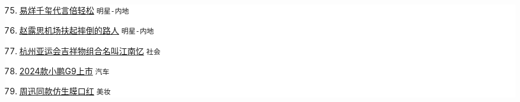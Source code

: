 75. [易烊千玺代言倍轻松](https://m.weibo.cn/search?containerid=100103type%3D1%26t%3D10%26q%3D%23%E6%98%93%E7%83%8A%E5%8D%83%E7%8E%BA%E4%BB%A3%E8%A8%80%E5%80%8D%E8%BD%BB%E6%9D%BE%23&stream_entry_id=31&isnewpage=1&extparam=seat%3D1%26dgr%3D0%26band_rank%3D7%26lcate%3D5001%26filter_type%3Drealtimehot%26c_type%3D31%26stream_entry_id%3D31%26q%3D%2523%25E6%2598%2593%25E7%2583%258A%25E5%258D%2583%25E7%258E%25BA%25E4%25BB%25A3%25E8%25A8%2580%25E5%2580%258D%25E8%25BD%25BB%25E6%259D%25BE%2523%26topic_ad%3D1%26pos%3D7%26is_ad_pos%3D1%26cate%3D5001%26adid%3D204059%26display_time%3D1695107859%26pre_seqid%3D1695107859365027168125) `明星-内地` 

76. [赵露思机场扶起摔倒的路人](https://m.weibo.cn/search?containerid=100103type%3D1%26t%3D10%26q%3D%23%E8%B5%B5%E9%9C%B2%E6%80%9D%E6%9C%BA%E5%9C%BA%E6%89%B6%E8%B5%B7%E6%91%94%E5%80%92%E7%9A%84%E8%B7%AF%E4%BA%BA%23&stream_entry_id=31&isnewpage=1&extparam=seat%3D1%26realpos%3D50%26band_rank%3D50%26lcate%3D5001%26filter_type%3Drealtimehot%26c_type%3D31%26stream_entry_id%3D31%26q%3D%2523%25E8%25B5%25B5%25E9%259C%25B2%25E6%2580%259D%25E6%259C%25BA%25E5%259C%25BA%25E6%2589%25B6%25E8%25B5%25B7%25E6%2591%2594%25E5%2580%2592%25E7%259A%2584%25E8%25B7%25AF%25E4%25BA%25BA%2523%26flag%3D0%26dgr%3D0%26pos%3D51%26cate%3D5001%26display_time%3D1695107859%26pre_seqid%3D1695107859365027168125) `明星-内地` 

77. [杭州亚运会吉祥物组合名叫江南忆](https://m.weibo.cn/search?containerid=100103type%3D1%26t%3D10%26q%3D%23%E6%9D%AD%E5%B7%9E%E4%BA%9A%E8%BF%90%E4%BC%9A%E5%90%89%E7%A5%A5%E7%89%A9%E7%BB%84%E5%90%88%E5%90%8D%E5%8F%AB%E6%B1%9F%E5%8D%97%E5%BF%86%23&stream_entry_id=51&isnewpage=1&extparam=seat%3D1%26q%3D%2523%25E6%259D%25AD%25E5%25B7%259E%25E4%25BA%259A%25E8%25BF%2590%25E4%25BC%259A%25E5%2590%2589%25E7%25A5%25A5%25E7%2589%25A9%25E7%25BB%2584%25E5%2590%2588%25E5%2590%258D%25E5%258F%25AB%25E6%25B1%259F%25E5%258D%2597%25E5%25BF%2586%2523%26filter_type%3Drealtimehot%26pos%3D0%26c_type%3D51%26dgr%3D0%26stream_entry_id%3D51%26cate%3D10103%26display_time%3D1695104682%26pre_seqid%3D169510468288801306525) `社会` 

78. [2024款小鹏G9上市](https://m.weibo.cn/search?containerid=100103type%3D1%26t%3D10%26q%3D%232024%E6%AC%BE%E5%B0%8F%E9%B9%8FG9%E4%B8%8A%E5%B8%82%23&stream_entry_id=31&isnewpage=1&extparam=seat%3D1%26dgr%3D0%26is_ad_pos%3D1%26stream_entry_id%3D31%26c_type%3D31%26adid%3D204083%26cate%3D5001%26q%3D%25232024%25E6%25AC%25BE%25E5%25B0%258F%25E9%25B9%258FG9%25E4%25B8%258A%25E5%25B8%2582%2523%26filter_type%3Drealtimehot%26pos%3D3%26band_rank%3D4%26lcate%3D5001%26topic_ad%3D1%26display_time%3D1695104682%26pre_seqid%3D169510468288801306525) `汽车` 

79. [周迅同款仿生膜口红](https://m.weibo.cn/search?containerid=100103type%3D1%26t%3D10%26q%3D%23%E5%91%A8%E8%BF%85%E5%90%8C%E6%AC%BE%E4%BB%BF%E7%94%9F%E8%86%9C%E5%8F%A3%E7%BA%A2%23&stream_entry_id=31&isnewpage=1&extparam=seat%3D1%26dgr%3D0%26is_ad_pos%3D1%26stream_entry_id%3D31%26c_type%3D31%26adid%3D204153%26cate%3D5001%26q%3D%2523%25E5%2591%25A8%25E8%25BF%2585%25E5%2590%258C%25E6%25AC%25BE%25E4%25BB%25BF%25E7%2594%259F%25E8%2586%259C%25E5%258F%25A3%25E7%25BA%25A2%2523%26filter_type%3Drealtimehot%26pos%3D7%26band_rank%3D7%26lcate%3D5001%26topic_ad%3D1%26display_time%3D1695104682%26pre_seqid%3D169510468288801306525) `美妆` 

